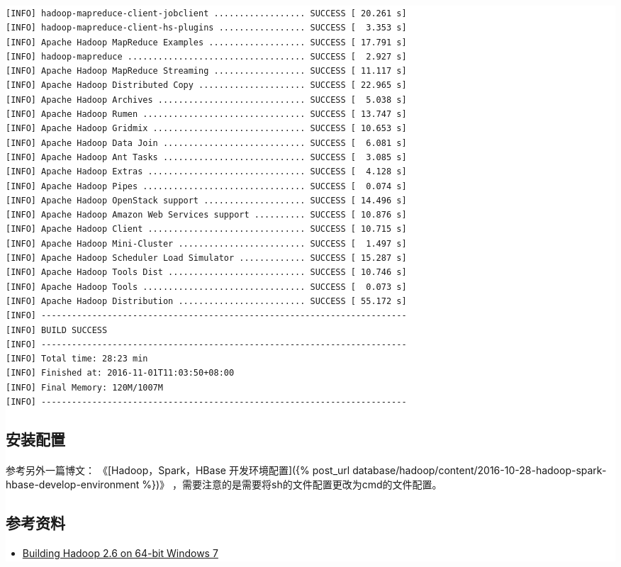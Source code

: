 ```
[INFO] hadoop-mapreduce-client-jobclient .................. SUCCESS [ 20.261 s]
[INFO] hadoop-mapreduce-client-hs-plugins ................. SUCCESS [  3.353 s]
[INFO] Apache Hadoop MapReduce Examples ................... SUCCESS [ 17.791 s]
[INFO] hadoop-mapreduce ................................... SUCCESS [  2.927 s]
[INFO] Apache Hadoop MapReduce Streaming .................. SUCCESS [ 11.117 s]
[INFO] Apache Hadoop Distributed Copy ..................... SUCCESS [ 22.965 s]
[INFO] Apache Hadoop Archives ............................. SUCCESS [  5.038 s]
[INFO] Apache Hadoop Rumen ................................ SUCCESS [ 13.747 s]
[INFO] Apache Hadoop Gridmix .............................. SUCCESS [ 10.653 s]
[INFO] Apache Hadoop Data Join ............................ SUCCESS [  6.081 s]
[INFO] Apache Hadoop Ant Tasks ............................ SUCCESS [  3.085 s]
[INFO] Apache Hadoop Extras ............................... SUCCESS [  4.128 s]
[INFO] Apache Hadoop Pipes ................................ SUCCESS [  0.074 s]
[INFO] Apache Hadoop OpenStack support .................... SUCCESS [ 14.496 s]
[INFO] Apache Hadoop Amazon Web Services support .......... SUCCESS [ 10.876 s]
[INFO] Apache Hadoop Client ............................... SUCCESS [ 10.715 s]
[INFO] Apache Hadoop Mini-Cluster ......................... SUCCESS [  1.497 s]
[INFO] Apache Hadoop Scheduler Load Simulator ............. SUCCESS [ 15.287 s]
[INFO] Apache Hadoop Tools Dist ........................... SUCCESS [ 10.746 s]
[INFO] Apache Hadoop Tools ................................ SUCCESS [  0.073 s]
[INFO] Apache Hadoop Distribution ......................... SUCCESS [ 55.172 s]
[INFO] ------------------------------------------------------------------------
[INFO] BUILD SUCCESS
[INFO] ------------------------------------------------------------------------
[INFO] Total time: 28:23 min
[INFO] Finished at: 2016-11-01T11:03:50+08:00
[INFO] Final Memory: 120M/1007M
[INFO] ------------------------------------------------------------------------
```

## 安装配置
参考另外一篇博文：
《[Hadoop，Spark，HBase 开发环境配置]({% post_url database/hadoop/content/2016-10-28-hadoop-spark-hbase-develop-environment %})》
，需要注意的是需要将sh的文件配置更改为cmd的文件配置。

## 参考资料
* [Building Hadoop 2.6 on 64-bit Windows 7](http://coderearth.org/building-hadoop-26-on-64-bit-windows-7.html)


